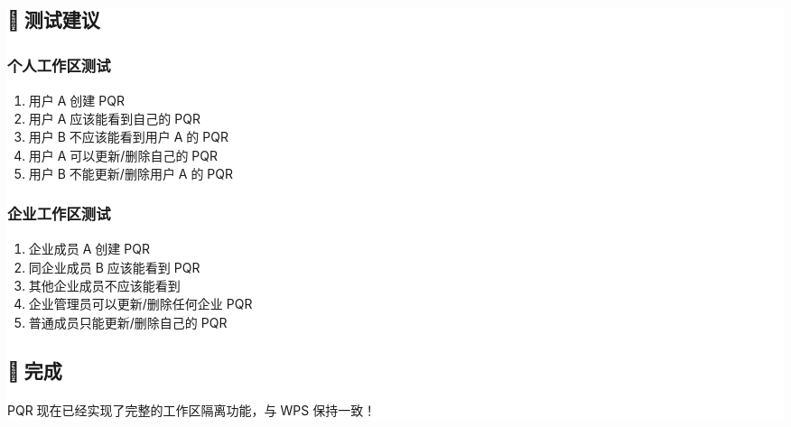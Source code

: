 ## 🧪 测试建议

### 个人工作区测试

1. 用户 A 创建 PQR
2. 用户 A 应该能看到自己的 PQR
3. 用户 B 不应该能看到用户 A 的 PQR
4. 用户 A 可以更新/删除自己的 PQR
5. 用户 B 不能更新/删除用户 A 的 PQR

### 企业工作区测试

1. 企业成员 A 创建 PQR
2. 同企业成员 B 应该能看到 PQR
3. 其他企业成员不应该能看到
4. 企业管理员可以更新/删除任何企业 PQR
5. 普通成员只能更新/删除自己的 PQR

## 🎉 完成

PQR 现在已经实现了完整的工作区隔离功能，与 WPS 保持一致！

